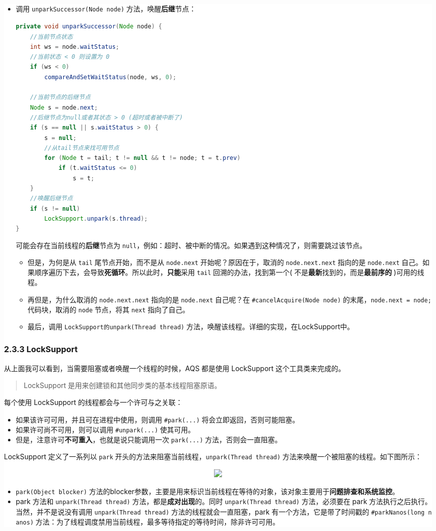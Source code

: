 - 调用 `unparkSuccessor(Node node)` 方法，唤醒**后继**节点：

  ```java
  private void unparkSuccessor(Node node) {
      //当前节点状态
      int ws = node.waitStatus;
      //当前状态 < 0 则设置为 0
      if (ws < 0)
          compareAndSetWaitStatus(node, ws, 0);
  
      //当前节点的后继节点
      Node s = node.next;
      //后继节点为null或者其状态 > 0 (超时或者被中断了)
      if (s == null || s.waitStatus > 0) {
          s = null;
          //从tail节点来找可用节点
          for (Node t = tail; t != null && t != node; t = t.prev)
              if (t.waitStatus <= 0)
                  s = t;
      }
      //唤醒后继节点
      if (s != null)
          LockSupport.unpark(s.thread);
  }
  ```

  可能会存在当前线程的**后继**节点为 `null`，例如：超时、被中断的情况。如果遇到这种情况了，则需要跳过该节点。

  - 但是，为何是从 `tail` 尾节点开始，而不是从 `node.next` 开始呢？原因在于，取消的 `node.next.next` 指向的是 `node.next` 自己。如果顺序遍历下去，会导致**死循环**。所以此时，**只能**采用 `tail` 回溯的办法，找到第一个( 不是**最新**找到的，而是**最前序的** )可用的线程。
  - 再但是，为什么取消的 `node.next.next` 指向的是 `node.next` 自己呢？在 `#cancelAcquire(Node node)` 的末尾，`node.next = node;` 代码块，取消的 `node` 节点，将其 `next` 指向了自己。

  - 最后，调用 `LockSupport的unpark(Thread thread)` 方法，唤醒该线程。详细的实现，在LockSupport中。

### 2.3.3 LockSupport

从上面我可以看到，当需要阻塞或者唤醒一个线程的时候，AQS 都是使用 LockSupport 这个工具类来完成的。

> LockSupport 是用来创建锁和其他同步类的基本线程阻塞原语。

每个使用 LockSupport 的线程都会与一个许可与之关联：

- 如果该许可可用，并且可在进程中使用，则调用 `#park(...)` 将会立即返回，否则可能阻塞。
- 如果许可尚不可用，则可以调用 `#unpark(...)` 使其可用。
- 但是，注意许可**不可重入**，也就是说只能调用一次 `park(...)` 方法，否则会一直阻塞。

LockSupport 定义了一系列以 `park` 开头的方法来阻塞当前线程，`unpark(Thread thread)` 方法来唤醒一个被阻塞的线程。如下图所示：

<div align="center">  
<img src="https://img-blog.csdnimg.cn/20210609100241585.png" width="700px"/>
</div>

- `park(Object blocker)` 方法的blocker参数，主要是用来标识当前线程在等待的对象，该对象主要用于**问题排查和系统监控**。
- park 方法和 `unpark(Thread thread)` 方法，都是**成对出现**的。同时 `unpark(Thread thread)` 方法，必须要在 park 方法执行之后执行。当然，并不是说没有调用 `unpark(Thread thread)` 方法的线程就会一直阻塞，park 有一个方法，它是带了时间戳的 `#parkNanos(long nanos)` 方法：为了线程调度禁用当前线程，最多等待指定的等待时间，除非许可可用。
